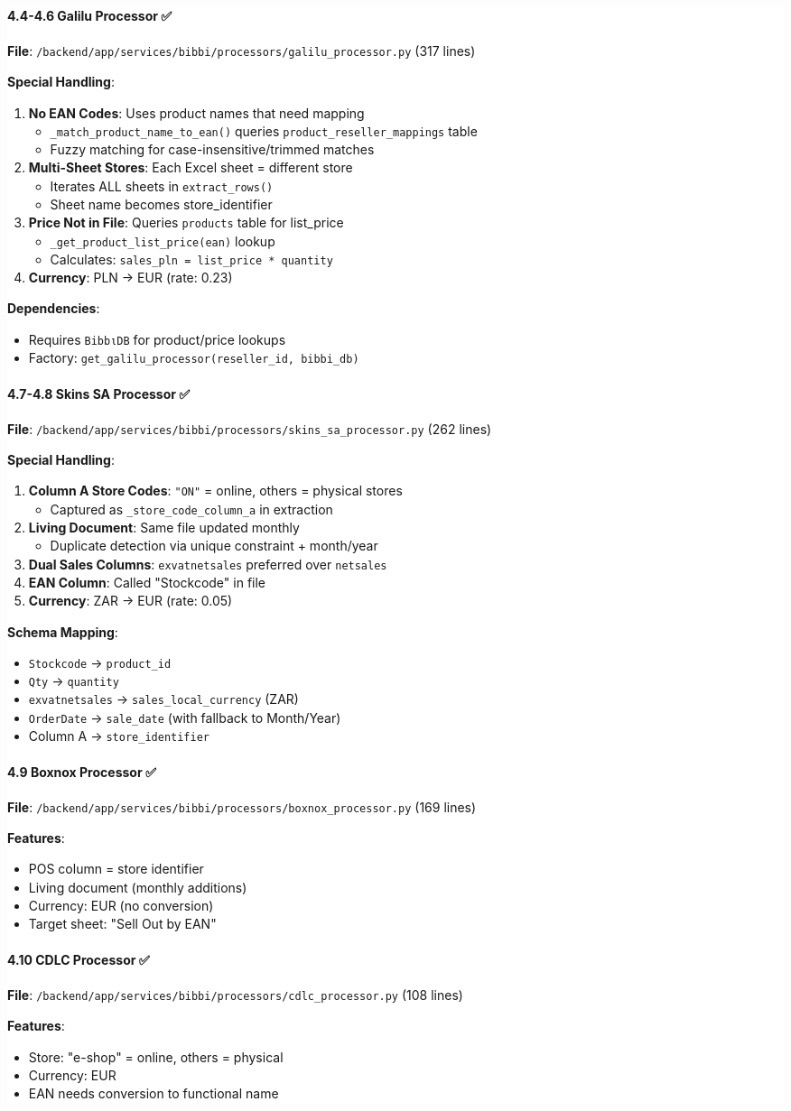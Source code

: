 #### 4.4-4.6 Galilu Processor ✅
**File**: `/backend/app/services/bibbi/processors/galilu_processor.py` (317 lines)

**Special Handling**:
1. **No EAN Codes**: Uses product names that need mapping
   - `_match_product_name_to_ean()` queries `product_reseller_mappings` table
   - Fuzzy matching for case-insensitive/trimmed matches
2. **Multi-Sheet Stores**: Each Excel sheet = different store
   - Iterates ALL sheets in `extract_rows()`
   - Sheet name becomes store_identifier
3. **Price Not in File**: Queries `products` table for list_price
   - `_get_product_list_price(ean)` lookup
   - Calculates: `sales_pln = list_price * quantity`
4. **Currency**: PLN → EUR (rate: 0.23)

**Dependencies**:
- Requires `BibbιDB` for product/price lookups
- Factory: `get_galilu_processor(reseller_id, bibbi_db)`

#### 4.7-4.8 Skins SA Processor ✅
**File**: `/backend/app/services/bibbi/processors/skins_sa_processor.py` (262 lines)

**Special Handling**:
1. **Column A Store Codes**: `"ON"` = online, others = physical stores
   - Captured as `_store_code_column_a` in extraction
2. **Living Document**: Same file updated monthly
   - Duplicate detection via unique constraint + month/year
3. **Dual Sales Columns**: `exvatnetsales` preferred over `netsales`
4. **EAN Column**: Called "Stockcode" in file
5. **Currency**: ZAR → EUR (rate: 0.05)

**Schema Mapping**:
- `Stockcode` → `product_id`
- `Qty` → `quantity`
- `exvatnetsales` → `sales_local_currency` (ZAR)
- `OrderDate` → `sale_date` (with fallback to Month/Year)
- Column A → `store_identifier`

#### 4.9 Boxnox Processor ✅
**File**: `/backend/app/services/bibbi/processors/boxnox_processor.py` (169 lines)

**Features**:
- POS column = store identifier
- Living document (monthly additions)
- Currency: EUR (no conversion)
- Target sheet: "Sell Out by EAN"

#### 4.10 CDLC Processor ✅
**File**: `/backend/app/services/bibbi/processors/cdlc_processor.py` (108 lines)

**Features**:
- Store: "e-shop" = online, others = physical
- Currency: EUR
- EAN needs conversion to functional name
